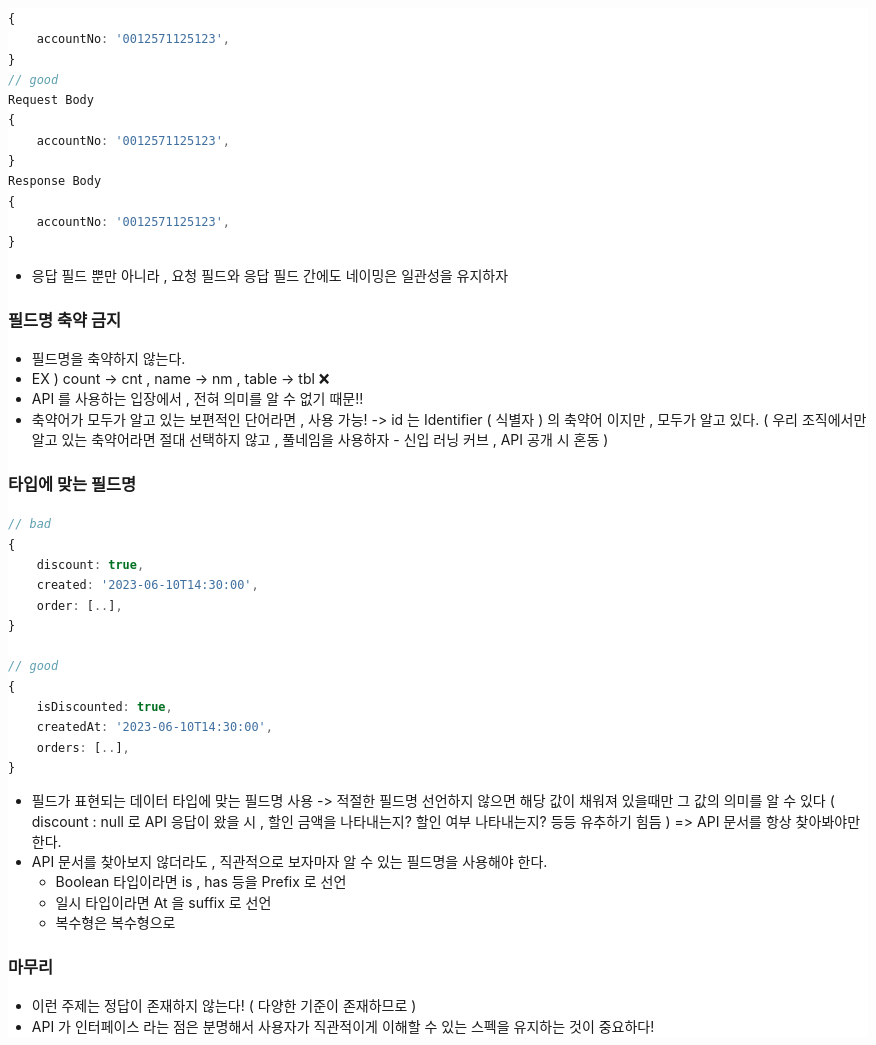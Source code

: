 ```typescript
{
    accountNo: '0012571125123',
}
// good
Request Body
{
    accountNo: '0012571125123',
}
Response Body
{
    accountNo: '0012571125123',
}
```
- 응답 필드 뿐만 아니라 , 요청 필드와 응답 필드 간에도 네이밍은 일관성을 유지하자
### 필드명 축약 금지
- 필드명을 축약하지 않는다.
- EX ) count -> cnt , name -> nm , table -> tbl  ❌
- API 를 사용하는 입장에서 , 전혀 의미를 알 수 없기 때문!!
- 축약어가 모두가 알고 있는 보편적인 단어라면 , 사용 가능!
	-> id 는 Identifier ( 식별자 ) 의 축약어 이지만 , 모두가 알고 있다.
	( 우리 조직에서만 알고 있는 축약어라면 절대 선택하지 않고 , 풀네임을 사용하자 - 신입 러닝 커브 , API 공개 시 혼동 )

### 타입에 맞는 필드명
```typescript
// bad
{
    discount: true,
    created: '2023-06-10T14:30:00',
    order: [..],
}

// good
{
    isDiscounted: true,
    createdAt: '2023-06-10T14:30:00',
    orders: [..],
}
```
- 필드가 표현되는 데이터 타입에 맞는 필드명 사용
	-> 적절한 필드명 선언하지 않으면 해당 값이 채워져 있을때만 그 값의 의미를 알 수 있다
	( discount : null 로 API 응답이 왔을 시 , 할인 금액을 나타내는지? 할인 여부 나타내는지? 등등 유추하기 힘듬 )
	=> API 문서를 항상 찾아봐야만 한다.
- API 문서를 찾아보지 않더라도 , 직관적으로 보자마자 알 수 있는 필드명을 사용해야 한다.
	- Boolean 타입이라면 is , has 등을 Prefix 로 선언
	- 일시 타입이라면 At 을 suffix 로 선언
	- 복수형은 복수형으로
### 마무리
- 이런 주제는 정답이 존재하지 않는다! ( 다양한 기준이 존재하므로 )
- API 가 인터페이스 라는 점은 분명해서 사용자가 직관적이게 이해할 수 있는 스펙을 유지하는 것이 중요하다!